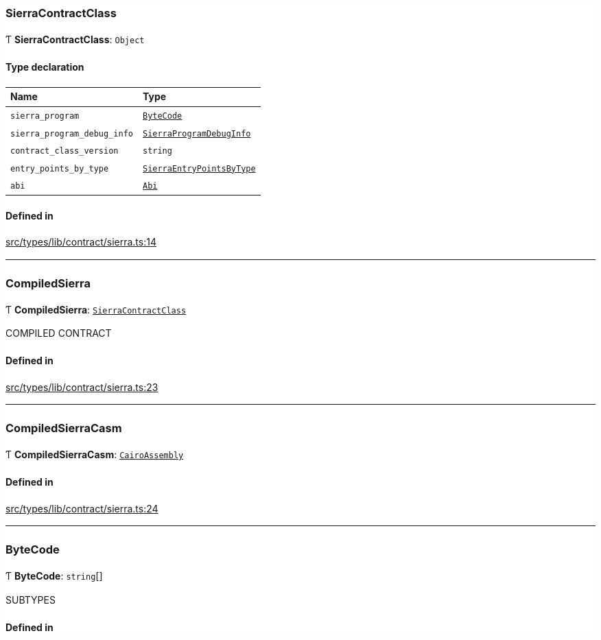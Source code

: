 ### SierraContractClass

Ƭ **SierraContractClass**: `Object`

#### Type declaration

| Name                        | Type                                                            |
| :-------------------------- | :-------------------------------------------------------------- |
| `sierra_program`            | [`ByteCode`](modules.md#bytecode)                               |
| `sierra_program_debug_info` | [`SierraProgramDebugInfo`](modules.md#sierraprogramdebuginfo)   |
| `contract_class_version`    | `string`                                                        |
| `entry_points_by_type`      | [`SierraEntryPointsByType`](modules.md#sierraentrypointsbytype) |
| `abi`                       | [`Abi`](modules.md#abi)                                         |

#### Defined in

[src/types/lib/contract/sierra.ts:14](https://github.com/PhilippeR26/starknet.js/blob/d3c8cca/src/types/lib/contract/sierra.ts#L14)

---

### CompiledSierra

Ƭ **CompiledSierra**: [`SierraContractClass`](modules.md#sierracontractclass)

COMPILED CONTRACT

#### Defined in

[src/types/lib/contract/sierra.ts:23](https://github.com/PhilippeR26/starknet.js/blob/d3c8cca/src/types/lib/contract/sierra.ts#L23)

---

### CompiledSierraCasm

Ƭ **CompiledSierraCasm**: [`CairoAssembly`](modules.md#cairoassembly)

#### Defined in

[src/types/lib/contract/sierra.ts:24](https://github.com/PhilippeR26/starknet.js/blob/d3c8cca/src/types/lib/contract/sierra.ts#L24)

---

### ByteCode

Ƭ **ByteCode**: `string`[]

SUBTYPES

#### Defined in

